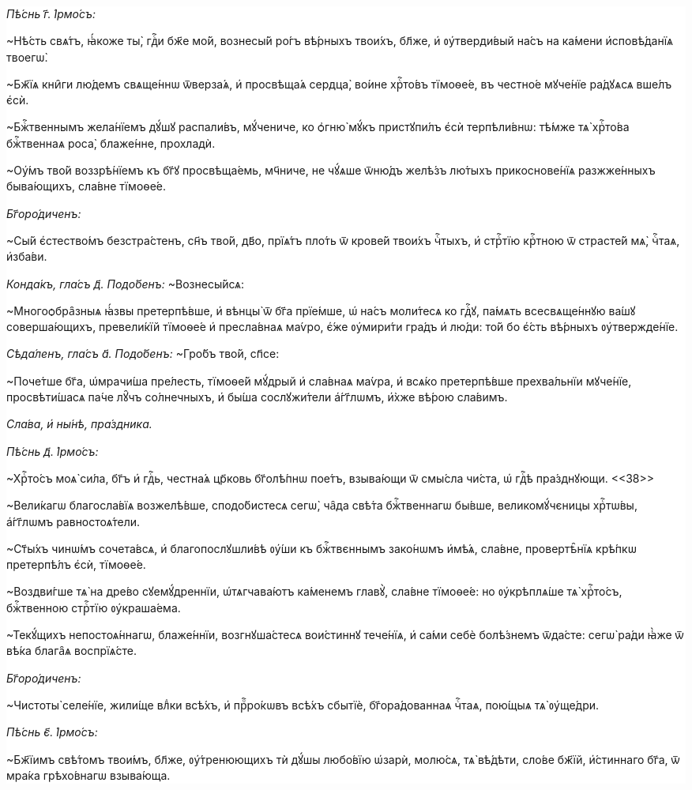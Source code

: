 *Пѣ́снь г҃. І҆рмо́съ:*

~Нѣ́сть свѧ́тъ, ꙗ҆́коже ты̀, гдⷭ҇и бж҃е мо́й, вознесы́й ро́гъ вѣ́рныхъ твои́хъ,
бл҃же, и҆ ᲂу҆тверди́вый на́съ на ка́мени и҆сповѣ́данїѧ твоегѡ̀.

~Бж҃їѧ кни̑ги лю́демъ свѧще́ннѡ ѿверза́ѧ, и҆ просвѣща́ѧ сердца̀, во́ине
хрⷭ҇то́въ тїмоѳе́е, въ честно́е мꙋче́нїе ра́дꙋѧсѧ вше́лъ є҆сѝ.

~Бжⷭ҇твеннымъ жела́нїемъ дꙋ́шꙋ распали́въ, мꙋ́чениче, ко ѻ҆гню̀ мꙋ́къ
пристꙋпи́лъ є҆сѝ терпѣли́внѡ: тѣ́мже тѧ̀ хрⷭ҇то́ва бжⷭ҇твеннаѧ роса̀, блаже́нне,
прохладѝ.

~Оу҆́мъ тво́й воззрѣ́нїемъ къ бг҃ꙋ просвѣща́емь, мч҃ниче, не чꙋ́ѧше ѿню́дъ
желѣ́зъ лю́тыхъ прикоснове́нїѧ разжже́нныхъ быва́ющихъ, сла́вне тїмоѳе́е.

*Бг҃оро́диченъ:*

~Сы́й є҆стество́мъ безстра́стенъ, сн҃ъ тво́й, дв҃о, прїѧ́тъ пло́ть ѿ крове́й
твои́хъ чⷭ҇тыхъ, и҆ стрⷭ҇тїю крⷭ҇тною ѿ страсте́й мѧ̀, чⷭ҇таѧ, и҆зба́ви.

*Конда́къ, гла́съ д҃. Подо́бенъ:* ~Вознесы́йсѧ:

~Многоѻбра̑зныѧ ꙗ҆́звы претерпѣ́вше, и҆ вѣнцы̀ ѿ бг҃а прїе́мше, ѡ҆ на́съ
моли́тесѧ ко гдⷭ҇ꙋ, па́мѧть всесвѧще́ннꙋю ва́шꙋ соверша́ющихъ, превели́кїй
тїмоѳе́е и҆ пресла́внаѧ ма́ѵро, є҆́же ᲂу҆мири́ти гра́дъ и҆ лю́ди: то́й бо є҆́сть
вѣ́рныхъ ᲂу҆твержде́нїе.

*Сѣда́ленъ, гла́съ а҃. Подо́бенъ:* ~Гро́бъ тво́й, сп҃се:

~Поче́тше бг҃а, ѡ҆мрачи́ша пре́лесть, тїмоѳе́й мꙋ́дрый и҆ сла́внаѧ ма́ѵра, и҆
всѧ́ко претерпѣ́вше прехва́льнїи мꙋче́нїе, просвѣти́шасѧ па́че лꙋ̑чъ
со́лнечныхъ, и҆ бы́ша сослꙋжи́тели а҆́гг҃лѡмъ, и҆̀хже вѣ́рою сла́вимъ.

*Сла́ва, и҆ ны́нѣ, пра́здника.*

*Пѣ́снь д҃. І҆рмо́съ:*

~Хрⷭ҇то́съ моѧ̀ си́ла, бг҃ъ и҆ гдⷭ҇ь, честна́ѧ цр҃ковь бг҃олѣ́пнѡ пое́тъ,
взыва́ющи ѿ смы́сла чи́ста, ѡ҆ гдⷭ҇ѣ пра́зднꙋющи. <<38>>

~Вели́кагѡ благосла́вїѧ возжелѣ́вше, сподо́бистесѧ сегѡ̀, ча̑да свѣ́та
бжⷭ҇твеннагѡ бы́вше, великомꙋ́чєницы хрⷭ҇тѡ́вы, а҆́гг҃лѡмъ равностоѧ́тели.

~Ст҃ы́хъ чинѡ́мъ сочета́всѧ, и҆ благопослꙋшли́вѣ ᲂу҆́ши къ бжⷭ҇твєннымъ
зако́нѡмъ и҆мѣ́ѧ, сла́вне, провертѣ̑нїѧ крѣ́пкѡ претерпѣ́лъ є҆сѝ, тїмоѳе́е.

~Воздви́гше тѧ̀ на дре́во сꙋемꙋ́дреннїи, ѡ҆тѧгчава́ютъ ка́менемъ главꙋ̀,
сла́вне тїмоѳе́е: но ᲂу҆крѣплѧ́ше тѧ̀ хрⷭ҇то́съ, бжⷭ҇твенною стрⷭ҇тїю
ᲂу҆краша́ема.

~Текꙋ́щихъ непостоѧ́ннагѡ, блаже́ннїи, возгнꙋша́стесѧ вои́стиннꙋ тече́нїѧ, и҆
са́ми себѐ болѣ́знемъ ѿда́сте: сегѡ̀ ра́ди ꙗ҆̀же ѿ вѣ́ка блага̑ѧ воспрїѧ́сте.

*Бг҃оро́диченъ:*

~Чистоты̀ селе́нїе, жили́ще влⷣки всѣ́хъ, и҆ прⷪ҇ро́кѡвъ всѣ́хъ сбытїѐ,
бг҃ора́дованнаѧ чⷭ҇таѧ, пою́щыѧ тѧ̀ ᲂу҆ще́дри.

*Пѣ́снь є҃. І҆рмо́съ:*

~Бж҃їимъ свѣ́томъ твои́мъ, бл҃же, ᲂу҆́тренюющихъ тѝ дꙋ́шы любо́вїю ѡ҆зарѝ,
молю́сѧ, тѧ̀ вѣ́дѣти, сло́ве бж҃їй, и҆́стиннаго бг҃а, ѿ мра́ка грѣхо́внагѡ
взыва́юща.

